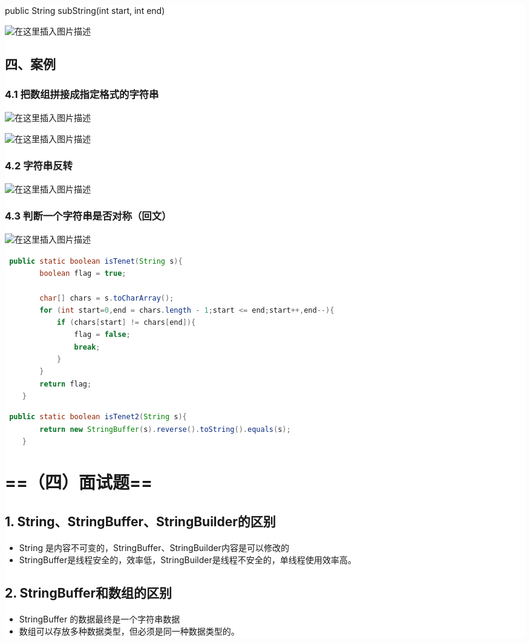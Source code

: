 public String subString(int start, int end)



![在这里插入图片描述](https://raw.githubusercontent.com/bluepopo/myblog/master/img/20200702102232.png)

## 四、案例

### 4.1 把数组拼接成指定格式的字符串
![在这里插入图片描述](https://raw.githubusercontent.com/bluepopo/myblog/master/img/20200702102233.png)

![在这里插入图片描述](https://raw.githubusercontent.com/bluepopo/myblog/master/img/20200702102234.png)
### 4.2 字符串反转
![在这里插入图片描述](https://raw.githubusercontent.com/bluepopo/myblog/master/img/20200702102235.png)
### 4.3 判断一个字符串是否对称（回文）
![在这里插入图片描述](https://raw.githubusercontent.com/bluepopo/myblog/master/img/20200702102236.png)

```java
 public static boolean isTenet(String s){
        boolean flag = true;

        char[] chars = s.toCharArray();
        for (int start=0,end = chars.length - 1;start <= end;start++,end--){
            if (chars[start] != chars[end]){
                flag = false;
                break;
            }
        }
        return flag;
    }
```

```java
 public static boolean isTenet2(String s){
        return new StringBuffer(s).reverse().toString().equals(s);
    }
```


# ==（四）面试题==
## 1. String、StringBuffer、StringBuilder的区别

- String 是内容不可变的，StringBuffer、StringBuilder内容是可以修改的
- StringBuffer是线程安全的，效率低，StringBuilder是线程不安全的，单线程使用效率高。

## 2. StringBuffer和数组的区别

- StringBuffer 的数据最终是一个字符串数据
- 数组可以存放多种数据类型，但必须是同一种数据类型的。
